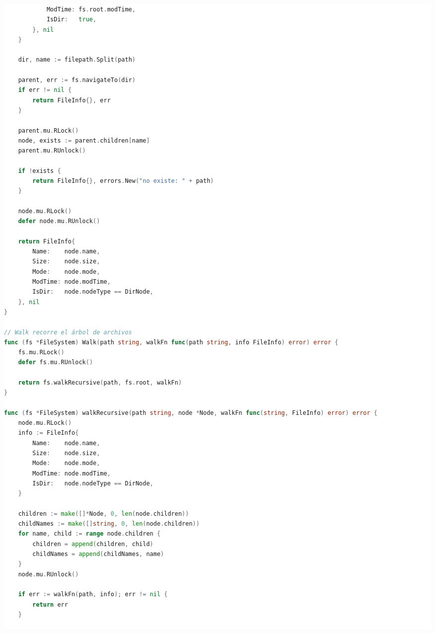 ```go
            ModTime: fs.root.modTime,
            IsDir:   true,
        }, nil
    }
    
    dir, name := filepath.Split(path)
    
    parent, err := fs.navigateTo(dir)
    if err != nil {
        return FileInfo{}, err
    }
    
    parent.mu.RLock()
    node, exists := parent.children[name]
    parent.mu.RUnlock()
    
    if !exists {
        return FileInfo{}, errors.New("no existe: " + path)
    }
    
    node.mu.RLock()
    defer node.mu.RUnlock()
    
    return FileInfo{
        Name:    node.name,
        Size:    node.size,
        Mode:    node.mode,
        ModTime: node.modTime,
        IsDir:   node.nodeType == DirNode,
    }, nil
}

// Walk recorre el árbol de archivos
func (fs *FileSystem) Walk(path string, walkFn func(path string, info FileInfo) error) error {
    fs.mu.RLock()
    defer fs.mu.RUnlock()
    
    return fs.walkRecursive(path, fs.root, walkFn)
}

func (fs *FileSystem) walkRecursive(path string, node *Node, walkFn func(string, FileInfo) error) error {
    node.mu.RLock()
    info := FileInfo{
        Name:    node.name,
        Size:    node.size,
        Mode:    node.mode,
        ModTime: node.modTime,
        IsDir:   node.nodeType == DirNode,
    }
    
    children := make([]*Node, 0, len(node.children))
    childNames := make([]string, 0, len(node.children))
    for name, child := range node.children {
        children = append(children, child)
        childNames = append(childNames, name)
    }
    node.mu.RUnlock()
    
    if err := walkFn(path, info); err != nil {
        return err
    }
    
```